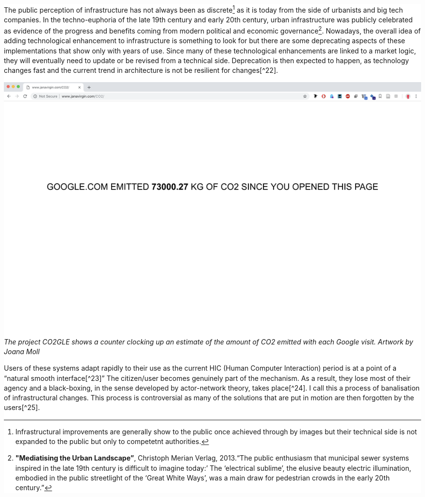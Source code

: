 The public perception of infrastructure has not always been as discrete[^20] as it is today from the side of urbanists and big tech companies. In the techno-euphoria of the late 19th century and early 20th century, urban infrastructure was publicly celebrated as evidence of the progress and benefits coming from modern political and economic governance[^21]. Nowadays, the overall idea of adding technological enhancement to infrastructure is something to look for but there are some deprecating aspects of these implementations that show only with years of use. Since many of these technological enhancements are linked to a market logic, they will eventually need to update or be revised from a technical side. Deprecation is then expected to happen, as technology changes fast and the current trend in architecture is not be resilient for changes[^22].

![image_caption](images/6a.png)
*The project CO2GLE shows a counter clocking up an estimate of the amount of CO2 emitted with each Google visit. Artwork by Joana Moll*

[^20]:Infrastructural improvements are generally show to the public once achieved through by images  but their technical side is not expanded to the public but only to competetnt authorities.

[^21]:**"Mediatising the Urban Landscape”**, Christoph Merian Verlag, 2013.“The public enthusiasm that municipal sewer systems inspired in the late 19th century is difficult to imagine today:’ The ‘electrical sublime’, the elusive beauty electric illumination, embodied in the public streetlight of the ‘Great White Ways’, was a main draw for pedestrian crowds in the early 20th century.”

Users of these systems adapt rapidly to their use as the current HIC (Human Computer Interaction) period is at a point of a “natural smooth interface[^23]” The citizen/user becomes genuinely part of the mechanism. As a result, they lose most of their agency and a black-boxing, in the sense developed by actor-network theory, takes place[^24]. I call this a process of banalisation of infrastructural changes. This process is controversial as many of the solutions that are put in motion are then forgotten by the users[^25].


[^8]: Laclau, Ernesto, and Chantal Mouffe. 1992. **“Hegemony and socialist strategy: towards a radical democratic politics”**. London: Verso.
[^14]: [SideWalk Labs](https://sidewalklabs.com/)
[^51]: **“SeeClickFix.”**, www.seeclickfix.com/.
[^83]: **[“Hackers & Designers • H&D](hackersanddesigners.nl/)”**, 
[^84]: **[Carl Disalvo](http://carldisalvo.com/research/)**